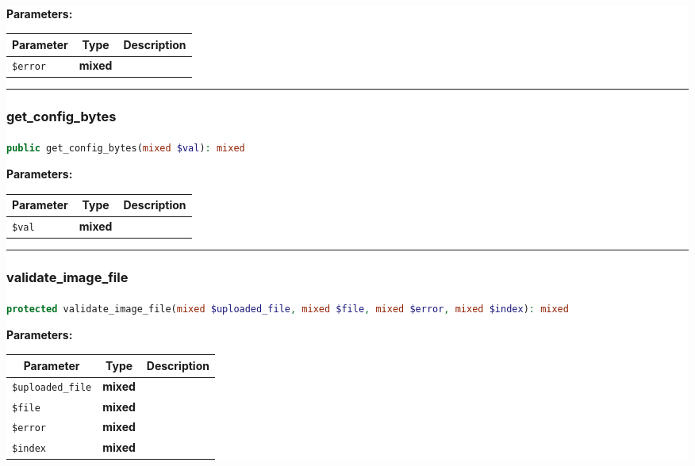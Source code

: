 






**Parameters:**

| Parameter | Type | Description |
|-----------|------|-------------|
| `$error` | **mixed** |  |





***

### get_config_bytes



```php
public get_config_bytes(mixed $val): mixed
```








**Parameters:**

| Parameter | Type | Description |
|-----------|------|-------------|
| `$val` | **mixed** |  |





***

### validate_image_file



```php
protected validate_image_file(mixed $uploaded_file, mixed $file, mixed $error, mixed $index): mixed
```








**Parameters:**

| Parameter | Type | Description |
|-----------|------|-------------|
| `$uploaded_file` | **mixed** |  |
| `$file` | **mixed** |  |
| `$error` | **mixed** |  |
| `$index` | **mixed** |  |
